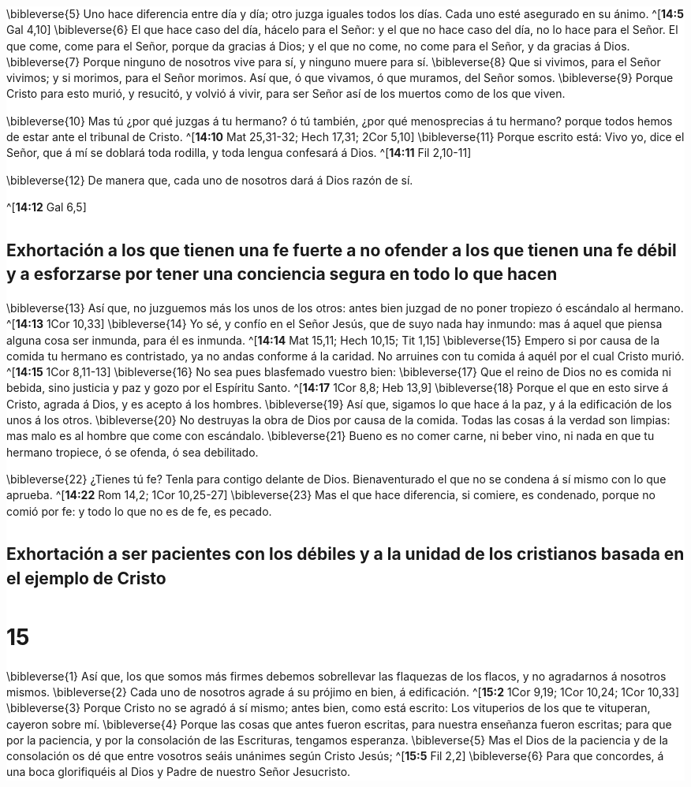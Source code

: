 
\bibleverse{5} Uno hace diferencia entre día y día; otro juzga iguales todos los días. Cada uno esté asegurado en su ánimo. ^[**14:5** Gal 4,10] \bibleverse{6} El que hace caso del día, hácelo para el Señor: y el que no hace caso del día, no lo hace para el Señor. El que come, come para el Señor, porque da gracias á Dios; y el que no come, no come para el Señor, y da gracias á Dios. \bibleverse{7} Porque ninguno de nosotros vive para sí, y ninguno muere para sí. \bibleverse{8} Que si vivimos, para el Señor vivimos; y si morimos, para el Señor morimos. Así que, ó que vivamos, ó que muramos, del Señor somos. \bibleverse{9} Porque Cristo para esto murió, y resucitó, y volvió á vivir, para ser Señor así de los muertos como de los que viven. 



\bibleverse{10} Mas tú ¿por qué juzgas á tu hermano? ó tú también, ¿por qué menosprecias á tu hermano? porque todos hemos de estar ante el tribunal de Cristo. ^[**14:10** Mat 25,31-32; Hech 17,31; 2Cor 5,10] \bibleverse{11} Porque escrito está: Vivo yo, dice el Señor, que á mí se doblará toda rodilla, y toda lengua confesará á Dios. 
^[**14:11** Fil 2,10-11] 
 

\bibleverse{12} De manera que, cada uno de nosotros dará á Dios razón de sí. 

^[**14:12** Gal 6,5] 


## Exhortación a los que tienen una fe fuerte a no ofender a los que tienen una fe débil y a esforzarse por tener una conciencia segura en todo lo que hacen
\bibleverse{13} Así que, no juzguemos más los unos de los otros: antes bien juzgad de no poner tropiezo ó escándalo al hermano. ^[**14:13** 1Cor 10,33] \bibleverse{14} Yo sé, y confío en el Señor Jesús, que de suyo nada hay inmundo: mas á aquel que piensa alguna cosa ser inmunda, para él es inmunda. ^[**14:14** Mat 15,11; Hech 10,15; Tit 1,15] \bibleverse{15} Empero si por causa de la comida tu hermano es contristado, ya no andas conforme á la caridad. No arruines con tu comida á aquél por el cual Cristo murió. ^[**14:15** 1Cor 8,11-13] \bibleverse{16} No sea pues blasfemado vuestro bien: \bibleverse{17} Que el reino de Dios no es comida ni bebida, sino justicia y paz y gozo por el Espíritu Santo. ^[**14:17** 1Cor 8,8; Heb 13,9] \bibleverse{18} Porque el que en esto sirve á Cristo, agrada á Dios, y es acepto á los hombres. \bibleverse{19} Así que, sigamos lo que hace á la paz, y á la edificación de los unos á los otros. \bibleverse{20} No destruyas la obra de Dios por causa de la comida. Todas las cosas á la verdad son limpias: mas malo es al hombre que come con escándalo. \bibleverse{21} Bueno es no comer carne, ni beber vino, ni nada en que tu hermano tropiece, ó se ofenda, ó sea debilitado. 

   

\bibleverse{22} ¿Tienes tú fe? Tenla para contigo delante de Dios. Bienaventurado el que no se condena á sí mismo con lo que aprueba. ^[**14:22** Rom 14,2; 1Cor 10,25-27] \bibleverse{23} Mas el que hace diferencia, si comiere, es condenado, porque no comió por fe: y todo lo que no es de fe, es pecado.


## Exhortación a ser pacientes con los débiles y a la unidad de los cristianos basada en el ejemplo de Cristo
# 15 
\bibleverse{1} Así que, los que somos más firmes debemos sobrellevar las flaquezas de los flacos, y no agradarnos á nosotros mismos. \bibleverse{2} Cada uno de nosotros agrade á su prójimo en bien, á edificación. ^[**15:2** 1Cor 9,19; 1Cor 10,24; 1Cor 10,33] \bibleverse{3} Porque Cristo no se agradó á sí mismo; antes bien, como está escrito: Los vituperios de los que te vituperan, cayeron sobre mí. \bibleverse{4} Porque las cosas que antes fueron escritas, para nuestra enseñanza fueron escritas; para que por la paciencia, y por la consolación de las Escrituras, tengamos esperanza. \bibleverse{5} Mas el Dios de la paciencia y de la consolación os dé que entre vosotros seáis unánimes según Cristo Jesús; ^[**15:5** Fil 2,2] \bibleverse{6} Para que concordes, á una boca glorifiquéis al Dios y Padre de nuestro Señor Jesucristo. 
